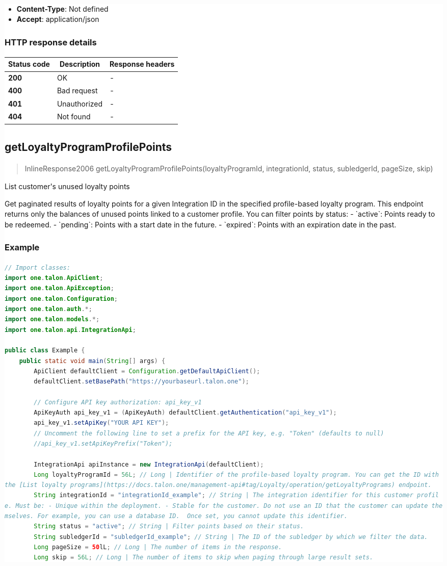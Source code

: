 - **Content-Type**: Not defined
- **Accept**: application/json

### HTTP response details
| Status code | Description | Response headers |
|-------------|-------------|------------------|
| **200** | OK |  -  |
| **400** | Bad request |  -  |
| **401** | Unauthorized |  -  |
| **404** | Not found |  -  |


## getLoyaltyProgramProfilePoints

> InlineResponse2006 getLoyaltyProgramProfilePoints(loyaltyProgramId, integrationId, status, subledgerId, pageSize, skip)

List customer&#39;s unused loyalty points

Get paginated results of loyalty points for a given Integration ID in the specified profile-based loyalty program. This endpoint returns only the balances of unused points linked to a customer profile.  You can filter points by status: - &#x60;active&#x60;: Points ready to be redeemed. - &#x60;pending&#x60;: Points with a start date in the future. - &#x60;expired&#x60;: Points with an expiration date in the past. 

### Example

```java
// Import classes:
import one.talon.ApiClient;
import one.talon.ApiException;
import one.talon.Configuration;
import one.talon.auth.*;
import one.talon.models.*;
import one.talon.api.IntegrationApi;

public class Example {
    public static void main(String[] args) {
        ApiClient defaultClient = Configuration.getDefaultApiClient();
        defaultClient.setBasePath("https://yourbaseurl.talon.one");
        
        // Configure API key authorization: api_key_v1
        ApiKeyAuth api_key_v1 = (ApiKeyAuth) defaultClient.getAuthentication("api_key_v1");
        api_key_v1.setApiKey("YOUR API KEY");
        // Uncomment the following line to set a prefix for the API key, e.g. "Token" (defaults to null)
        //api_key_v1.setApiKeyPrefix("Token");

        IntegrationApi apiInstance = new IntegrationApi(defaultClient);
        Long loyaltyProgramId = 56L; // Long | Identifier of the profile-based loyalty program. You can get the ID with the [List loyalty programs](https://docs.talon.one/management-api#tag/Loyalty/operation/getLoyaltyPrograms) endpoint. 
        String integrationId = "integrationId_example"; // String | The integration identifier for this customer profile. Must be: - Unique within the deployment. - Stable for the customer. Do not use an ID that the customer can update themselves. For example, you can use a database ID.  Once set, you cannot update this identifier. 
        String status = "active"; // String | Filter points based on their status.
        String subledgerId = "subledgerId_example"; // String | The ID of the subledger by which we filter the data.
        Long pageSize = 50lL; // Long | The number of items in the response.
        Long skip = 56L; // Long | The number of items to skip when paging through large result sets.
```
